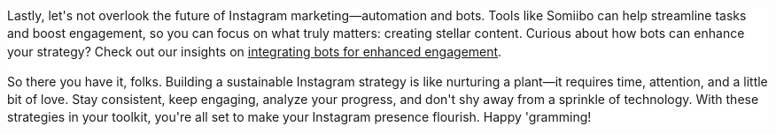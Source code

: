 Lastly, let's not overlook the future of Instagram marketing—automation and bots. Tools like Somiibo can help streamline tasks and boost engagement, so you can focus on what truly matters: creating stellar content. Curious about how bots can enhance your strategy? Check out our insights on [integrating bots for enhanced engagement](https://instagrowify.com/blog/the-future-of-instagram-marketing-integrating-bots-for-enhanced-engagement).

So there you have it, folks. Building a sustainable Instagram strategy is like nurturing a plant—it requires time, attention, and a little bit of love. Stay consistent, keep engaging, analyze your progress, and don't shy away from a sprinkle of technology. With these strategies in your toolkit, you're all set to make your Instagram presence flourish. Happy 'gramming!
